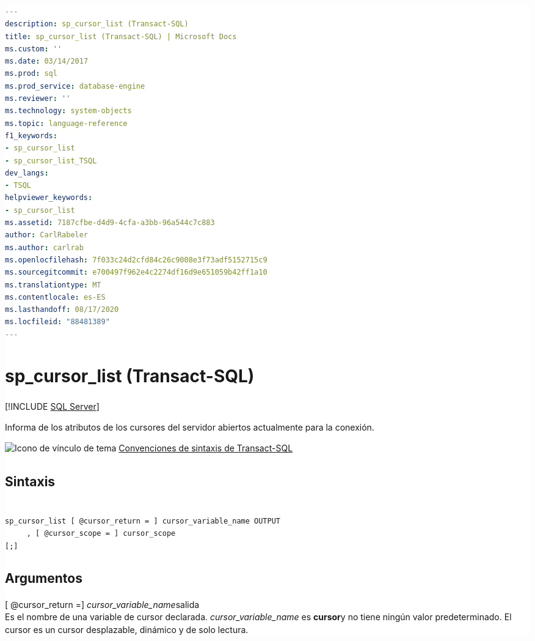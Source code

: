 ```yaml
---
description: sp_cursor_list (Transact-SQL)
title: sp_cursor_list (Transact-SQL) | Microsoft Docs
ms.custom: ''
ms.date: 03/14/2017
ms.prod: sql
ms.prod_service: database-engine
ms.reviewer: ''
ms.technology: system-objects
ms.topic: language-reference
f1_keywords:
- sp_cursor_list
- sp_cursor_list_TSQL
dev_langs:
- TSQL
helpviewer_keywords:
- sp_cursor_list
ms.assetid: 7187cfbe-d4d9-4cfa-a3bb-96a544c7c883
author: CarlRabeler
ms.author: carlrab
ms.openlocfilehash: 7f033c24d2cfd84c26c9008e3f73adf5152715c9
ms.sourcegitcommit: e700497f962e4c2274df16d9e651059b42ff1a10
ms.translationtype: MT
ms.contentlocale: es-ES
ms.lasthandoff: 08/17/2020
ms.locfileid: "88481389"
---
```

# <a name="sp_cursor_list-transact-sql"></a>sp_cursor_list (Transact-SQL)
[!INCLUDE [SQL Server](../../includes/applies-to-version/sqlserver.md)]

  Informa de los atributos de los cursores del servidor abiertos actualmente para la conexión.  
  
 ![Icono de vínculo de tema](../../database-engine/configure-windows/media/topic-link.gif "Icono de vínculo de tema") [Convenciones de sintaxis de Transact-SQL](../../t-sql/language-elements/transact-sql-syntax-conventions-transact-sql.md)  
  
## <a name="syntax"></a>Sintaxis  
  
```  
  
sp_cursor_list [ @cursor_return = ] cursor_variable_name OUTPUT   
     , [ @cursor_scope = ] cursor_scope  
[;]  
```  
  
## <a name="arguments"></a>Argumentos  
 [ @cursor_return =] *cursor_variable_name*salida  
 Es el nombre de una variable de cursor declarada. *cursor_variable_name* es **cursor**y no tiene ningún valor predeterminado. El cursor es un cursor desplazable, dinámico y de solo lectura.  
  